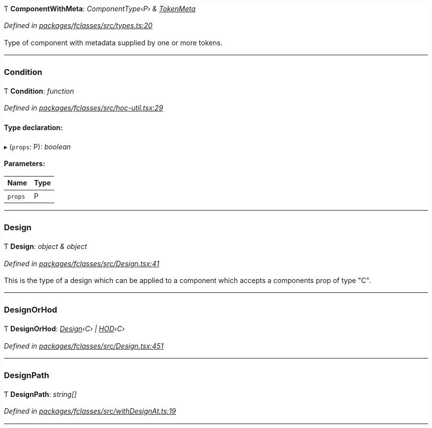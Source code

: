 Ƭ **ComponentWithMeta**: *ComponentType‹P› & [TokenMeta](globals.md#tokenmeta)*

*Defined in [packages/fclasses/src/types.ts:20](https://github.com/Guilherme-Almeida-Zeni/Bodiless-JS/blob/ad638447/packages/fclasses/src/types.ts#L20)*

Type of component with metadata supplied by one or more tokens.

___

###  Condition

Ƭ **Condition**: *function*

*Defined in [packages/fclasses/src/hoc-util.tsx:29](https://github.com/Guilherme-Almeida-Zeni/Bodiless-JS/blob/ad638447/packages/fclasses/src/hoc-util.tsx#L29)*

#### Type declaration:

▸ (`props`: P): *boolean*

**Parameters:**

Name | Type |
------ | ------ |
`props` | P |

___

###  Design

Ƭ **Design**: *object & object*

*Defined in [packages/fclasses/src/Design.tsx:41](https://github.com/Guilherme-Almeida-Zeni/Bodiless-JS/blob/ad638447/packages/fclasses/src/Design.tsx#L41)*

This is the type of a design which can be applied to a component which accepts
a components prop of type "C".

___

###  DesignOrHod

Ƭ **DesignOrHod**: *[Design](globals.md#design)‹C› | [HOD](globals.md#hod)‹C›*

*Defined in [packages/fclasses/src/Design.tsx:451](https://github.com/Guilherme-Almeida-Zeni/Bodiless-JS/blob/ad638447/packages/fclasses/src/Design.tsx#L451)*

___

###  DesignPath

Ƭ **DesignPath**: *string[]*

*Defined in [packages/fclasses/src/withDesignAt.ts:19](https://github.com/Guilherme-Almeida-Zeni/Bodiless-JS/blob/ad638447/packages/fclasses/src/withDesignAt.ts#L19)*

___
